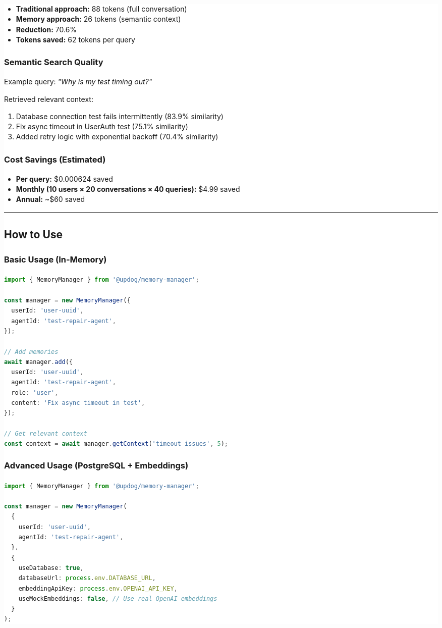 - **Traditional approach:** 88 tokens (full conversation)
- **Memory approach:** 26 tokens (semantic context)
- **Reduction:** 70.6%
- **Tokens saved:** 62 tokens per query

### Semantic Search Quality

Example query: _"Why is my test timing out?"_

Retrieved relevant context:

1. Database connection test fails intermittently (83.9% similarity)
2. Fix async timeout in UserAuth test (75.1% similarity)
3. Added retry logic with exponential backoff (70.4% similarity)

### Cost Savings (Estimated)

- **Per query:** $0.000624 saved
- **Monthly (10 users × 20 conversations × 40 queries):** $4.99 saved
- **Annual:** ~$60 saved

---

## How to Use

### Basic Usage (In-Memory)

```typescript
import { MemoryManager } from '@updog/memory-manager';

const manager = new MemoryManager({
  userId: 'user-uuid',
  agentId: 'test-repair-agent',
});

// Add memories
await manager.add({
  userId: 'user-uuid',
  agentId: 'test-repair-agent',
  role: 'user',
  content: 'Fix async timeout in test',
});

// Get relevant context
const context = await manager.getContext('timeout issues', 5);
```

### Advanced Usage (PostgreSQL + Embeddings)

```typescript
import { MemoryManager } from '@updog/memory-manager';

const manager = new MemoryManager(
  {
    userId: 'user-uuid',
    agentId: 'test-repair-agent',
  },
  {
    useDatabase: true,
    databaseUrl: process.env.DATABASE_URL,
    embeddingApiKey: process.env.OPENAI_API_KEY,
    useMockEmbeddings: false, // Use real OpenAI embeddings
  }
);

```